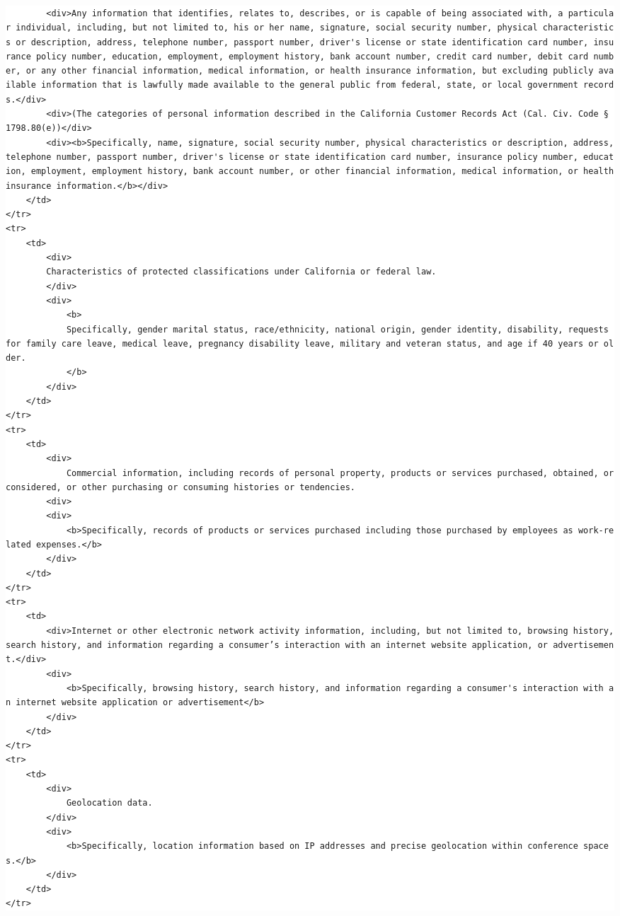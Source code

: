             <div>Any information that identifies, relates to, describes, or is capable of being associated with, a particular individual, including, but not limited to, his or her name, signature, social security number, physical characteristics or description, address, telephone number, passport number, driver's license or state identification card number, insurance policy number, education, employment, employment history, bank account number, credit card number, debit card number, or any other financial information, medical information, or health insurance information, but excluding publicly available information that is lawfully made available to the general public from federal, state, or local government records.</div>
            <div>(The categories of personal information described in the California Customer Records Act (Cal. Civ. Code § 1798.80(e))</div>
            <div><b>Specifically, name, signature, social security number, physical characteristics or description, address, telephone number, passport number, driver's license or state identification card number, insurance policy number, education, employment, employment history, bank account number, or other financial information, medical information, or health insurance information.</b></div>
        </td>
    </tr>
    <tr>
        <td>
            <div>
            Characteristics of protected classifications under California or federal law.
            </div>
            <div>
                <b>
                Specifically, gender marital status, race/ethnicity, national origin, gender identity, disability, requests for family care leave, medical leave, pregnancy disability leave, military and veteran status, and age if 40 years or older.
                </b>
            </div>
        </td>
    </tr>
    <tr>
        <td>
            <div>
                Commercial information, including records of personal property, products or services purchased, obtained, or considered, or other purchasing or consuming histories or tendencies.
            <div>
            <div>
                <b>Specifically, records of products or services purchased including those purchased by employees as work-related expenses.</b>
            </div>
        </td>
    </tr>
    <tr>
        <td>
            <div>Internet or other electronic network activity information, including, but not limited to, browsing history, search history, and information regarding a consumer’s interaction with an internet website application, or advertisement.</div>
            <div>
                <b>Specifically, browsing history, search history, and information regarding a consumer's interaction with an internet website application or advertisement</b>
            </div>
        </td>
    </tr>
    <tr>
        <td>
            <div>
                Geolocation data.
            </div>
            <div>
                <b>Specifically, location information based on IP addresses and precise geolocation within conference spaces.</b>
            </div>
        </td>
    </tr>